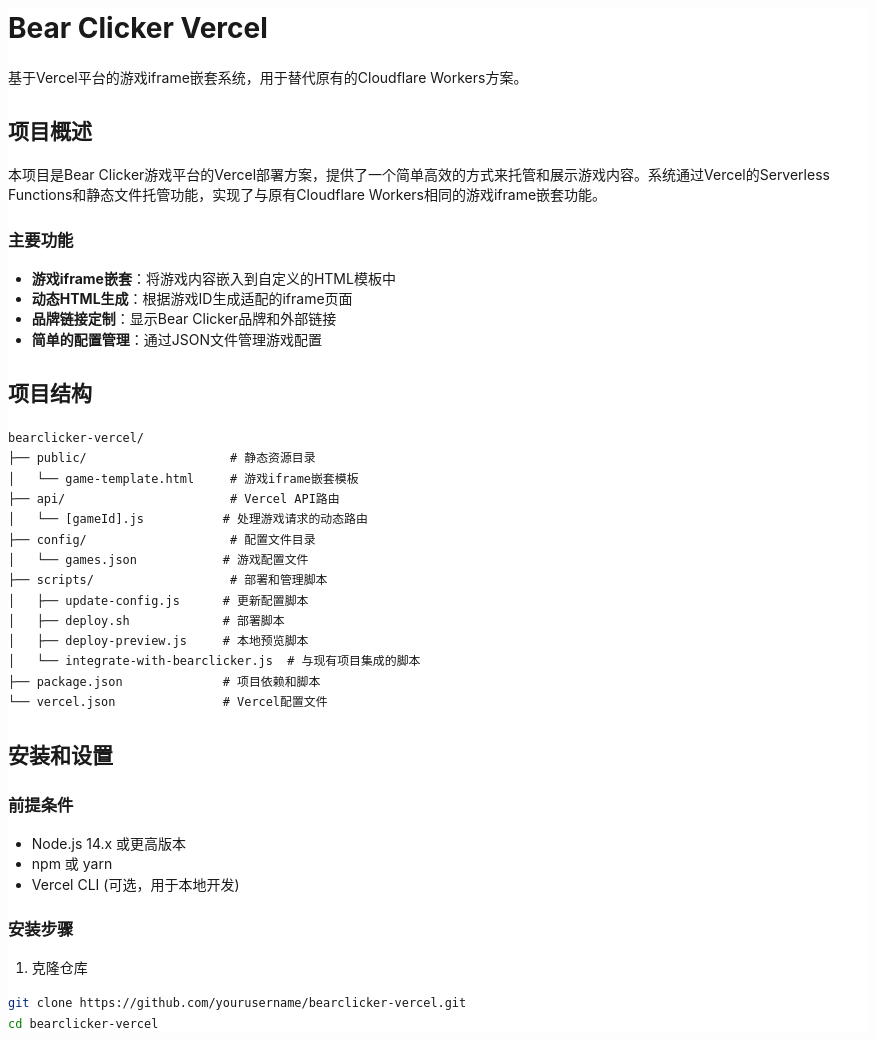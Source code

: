 # Bear Clicker Vercel

基于Vercel平台的游戏iframe嵌套系统，用于替代原有的Cloudflare Workers方案。

## 项目概述

本项目是Bear Clicker游戏平台的Vercel部署方案，提供了一个简单高效的方式来托管和展示游戏内容。系统通过Vercel的Serverless Functions和静态文件托管功能，实现了与原有Cloudflare Workers相同的游戏iframe嵌套功能。

### 主要功能

- **游戏iframe嵌套**：将游戏内容嵌入到自定义的HTML模板中
- **动态HTML生成**：根据游戏ID生成适配的iframe页面
- **品牌链接定制**：显示Bear Clicker品牌和外部链接
- **简单的配置管理**：通过JSON文件管理游戏配置

## 项目结构

```
bearclicker-vercel/
├── public/                    # 静态资源目录
│   └── game-template.html     # 游戏iframe嵌套模板
├── api/                       # Vercel API路由
│   └── [gameId].js           # 处理游戏请求的动态路由
├── config/                    # 配置文件目录
│   └── games.json            # 游戏配置文件
├── scripts/                   # 部署和管理脚本
│   ├── update-config.js      # 更新配置脚本
│   ├── deploy.sh             # 部署脚本
│   ├── deploy-preview.js     # 本地预览脚本
│   └── integrate-with-bearclicker.js  # 与现有项目集成的脚本
├── package.json              # 项目依赖和脚本
└── vercel.json               # Vercel配置文件
```

## 安装和设置

### 前提条件

- Node.js 14.x 或更高版本
- npm 或 yarn
- Vercel CLI (可选，用于本地开发)

### 安装步骤

1. 克隆仓库

```bash
git clone https://github.com/yourusername/bearclicker-vercel.git
cd bearclicker-vercel
```
